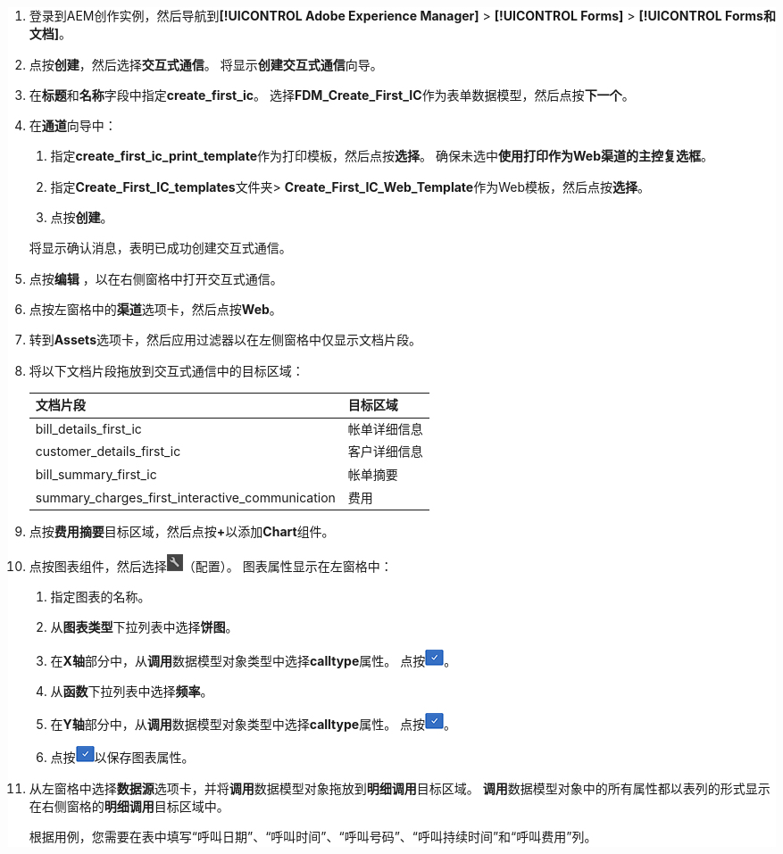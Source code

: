 1. 登录到AEM创作实例，然后导航到&#x200B;**[!UICONTROL Adobe Experience Manager]** > **[!UICONTROL Forms]** > **[!UICONTROL Forms和文档]**。
1. 点按&#x200B;**创建**，然后选择&#x200B;**交互式通信**。 将显示&#x200B;**创建交互式通信**&#x200B;向导。
1. 在&#x200B;**标题**&#x200B;和&#x200B;**名称**&#x200B;字段中指定&#x200B;**create_first_ic**。 选择&#x200B;**FDM_Create_First_IC**&#x200B;作为表单数据模型，然后点按&#x200B;**下一个**。
1. 在&#x200B;**通道**&#x200B;向导中：

   1. 指定&#x200B;**create_first_ic_print_template**&#x200B;作为打印模板，然后点按&#x200B;**选择**。 确保未选中&#x200B;**使用打印作为Web渠道的主控复选框**。

   1. 指定&#x200B;**Create_First_IC_templates**&#x200B;文件夹> **Create_First_IC_Web_Template**&#x200B;作为Web模板，然后点按&#x200B;**选择**。

   1. 点按&#x200B;**创建**。

   将显示确认消息，表明已成功创建交互式通信。

1. 点按&#x200B;**编辑** ，以在右侧窗格中打开交互式通信。
1. 点按左窗格中的&#x200B;**渠道**&#x200B;选项卡，然后点按&#x200B;**Web**。
1. 转到&#x200B;**Assets**&#x200B;选项卡，然后应用过滤器以在左侧窗格中仅显示文档片段。
1. 将以下文档片段拖放到交互式通信中的目标区域：

   | 文档片段 | 目标区域 |
   |---|---|
   | bill_details_first_ic | 帐单详细信息 |
   | customer_details_first_ic | 客户详细信息 |
   | bill_summary_first_ic | 帐单摘要 |
   | summary_charges_first_interactive_communication | 费用 |

1. 点按&#x200B;**费用摘要**&#x200B;目标区域，然后点按&#x200B;**+**&#x200B;以添加&#x200B;**Chart**&#x200B;组件。
1. 点按图表组件，然后选择![configure_icon](assets/configure_icon.png)（配置）。 图表属性显示在左窗格中：

   1. 指定图表的名称。
   1. 从&#x200B;**图表类型**&#x200B;下拉列表中选择&#x200B;**饼图**。

   1. 在&#x200B;**X轴**&#x200B;部分中，从&#x200B;**调用**&#x200B;数据模型对象类型中选择&#x200B;**calltype**&#x200B;属性。 点按![done_icon](assets/done_icon.png)。

   1. 从&#x200B;**函数**&#x200B;下拉列表中选择&#x200B;**频率**。

   1. 在&#x200B;**Y轴**&#x200B;部分中，从&#x200B;**调用**&#x200B;数据模型对象类型中选择&#x200B;**calltype**&#x200B;属性。 点按![done_icon](assets/done_icon.png)。

   1. 点按![done_icon](assets/done_icon.png)以保存图表属性。

1. 从左窗格中选择&#x200B;**数据源**&#x200B;选项卡，并将&#x200B;**调用**&#x200B;数据模型对象拖放到&#x200B;**明细调用**&#x200B;目标区域。 **调用**&#x200B;数据模型对象中的所有属性都以表列的形式显示在右侧窗格的&#x200B;**明细调用**&#x200B;目标区域中。

   根据用例，您需要在表中填写“呼叫日期”、“呼叫时间”、“呼叫号码”、“呼叫持续时间”和“呼叫费用”列。
